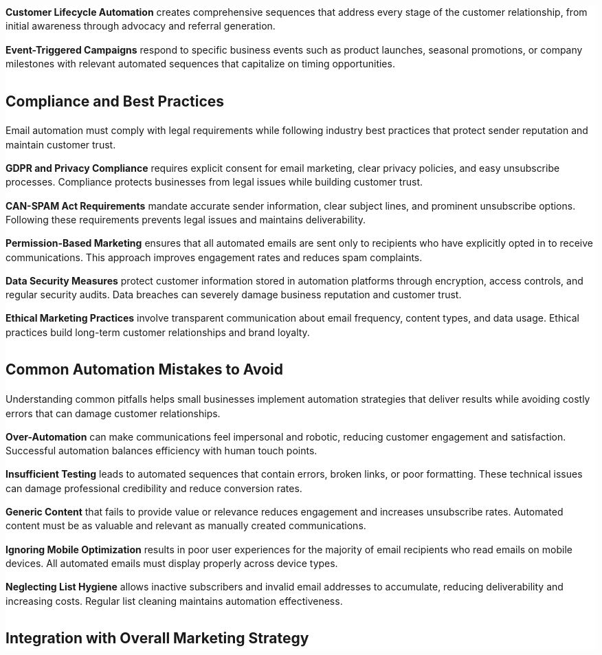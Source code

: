 **Customer Lifecycle Automation** creates comprehensive sequences that address every stage of the customer relationship, from initial awareness through advocacy and referral generation.

**Event-Triggered Campaigns** respond to specific business events such as product launches, seasonal promotions, or company milestones with relevant automated sequences that capitalize on timing opportunities.

## Compliance and Best Practices

Email automation must comply with legal requirements while following industry best practices that protect sender reputation and maintain customer trust.

**GDPR and Privacy Compliance** requires explicit consent for email marketing, clear privacy policies, and easy unsubscribe processes. Compliance protects businesses from legal issues while building customer trust.

**CAN-SPAM Act Requirements** mandate accurate sender information, clear subject lines, and prominent unsubscribe options. Following these requirements prevents legal issues and maintains deliverability.

**Permission-Based Marketing** ensures that all automated emails are sent only to recipients who have explicitly opted in to receive communications. This approach improves engagement rates and reduces spam complaints.

**Data Security Measures** protect customer information stored in automation platforms through encryption, access controls, and regular security audits. Data breaches can severely damage business reputation and customer trust.

**Ethical Marketing Practices** involve transparent communication about email frequency, content types, and data usage. Ethical practices build long-term customer relationships and brand loyalty.

## Common Automation Mistakes to Avoid

Understanding common pitfalls helps small businesses implement automation strategies that deliver results while avoiding costly errors that can damage customer relationships.

**Over-Automation** can make communications feel impersonal and robotic, reducing customer engagement and satisfaction. Successful automation balances efficiency with human touch points.

**Insufficient Testing** leads to automated sequences that contain errors, broken links, or poor formatting. These technical issues can damage professional credibility and reduce conversion rates.

**Generic Content** that fails to provide value or relevance reduces engagement and increases unsubscribe rates. Automated content must be as valuable and relevant as manually created communications.

**Ignoring Mobile Optimization** results in poor user experiences for the majority of email recipients who read emails on mobile devices. All automated emails must display properly across device types.

**Neglecting List Hygiene** allows inactive subscribers and invalid email addresses to accumulate, reducing deliverability and increasing costs. Regular list cleaning maintains automation effectiveness.

## Integration with Overall Marketing Strategy
